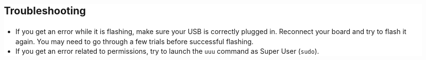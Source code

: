 ## Troubleshooting

- If you get an error while it is flashing, make sure your USB is correctly plugged in. Reconnect your board and try to flash it again. You may need to go through a few trials before successful flashing.
- If you get an error related to permissions, try to launch the `uuu` command as Super User (`sudo`).
